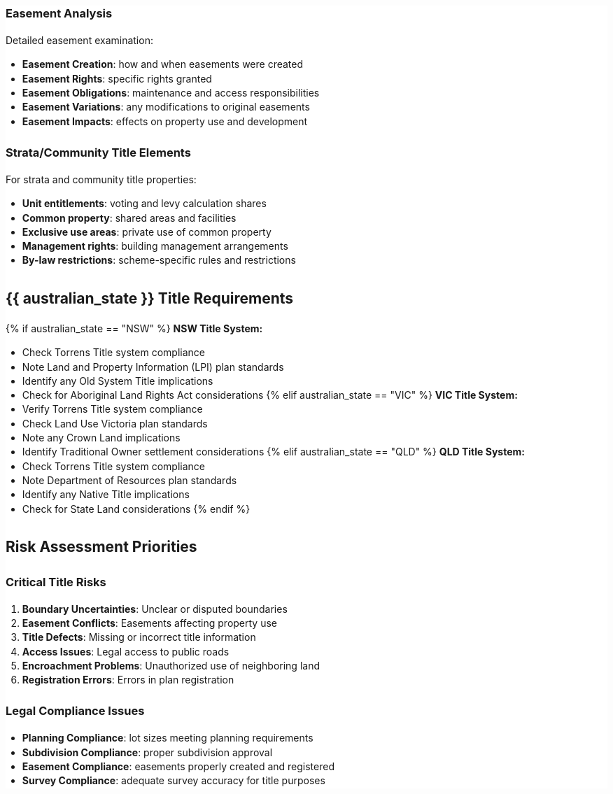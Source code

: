 ### Easement Analysis
Detailed easement examination:
- **Easement Creation**: how and when easements were created
- **Easement Rights**: specific rights granted
- **Easement Obligations**: maintenance and access responsibilities
- **Easement Variations**: any modifications to original easements
- **Easement Impacts**: effects on property use and development

### Strata/Community Title Elements
For strata and community title properties:
- **Unit entitlements**: voting and levy calculation shares
- **Common property**: shared areas and facilities
- **Exclusive use areas**: private use of common property
- **Management rights**: building management arrangements
- **By-law restrictions**: scheme-specific rules and restrictions

## {{ australian_state }} Title Requirements

{% if australian_state == "NSW" %}
**NSW Title System:**
- Check Torrens Title system compliance
- Note Land and Property Information (LPI) plan standards
- Identify any Old System Title implications
- Check for Aboriginal Land Rights Act considerations
{% elif australian_state == "VIC" %}
**VIC Title System:**
- Verify Torrens Title system compliance
- Check Land Use Victoria plan standards
- Note any Crown Land implications
- Identify Traditional Owner settlement considerations
{% elif australian_state == "QLD" %}
**QLD Title System:**
- Check Torrens Title system compliance
- Note Department of Resources plan standards
- Identify any Native Title implications
- Check for State Land considerations
{% endif %}

## Risk Assessment Priorities

### Critical Title Risks
1. **Boundary Uncertainties**: Unclear or disputed boundaries
2. **Easement Conflicts**: Easements affecting property use
3. **Title Defects**: Missing or incorrect title information
4. **Access Issues**: Legal access to public roads
5. **Encroachment Problems**: Unauthorized use of neighboring land
6. **Registration Errors**: Errors in plan registration

### Legal Compliance Issues
- **Planning Compliance**: lot sizes meeting planning requirements
- **Subdivision Compliance**: proper subdivision approval
- **Easement Compliance**: easements properly created and registered
- **Survey Compliance**: adequate survey accuracy for title purposes
